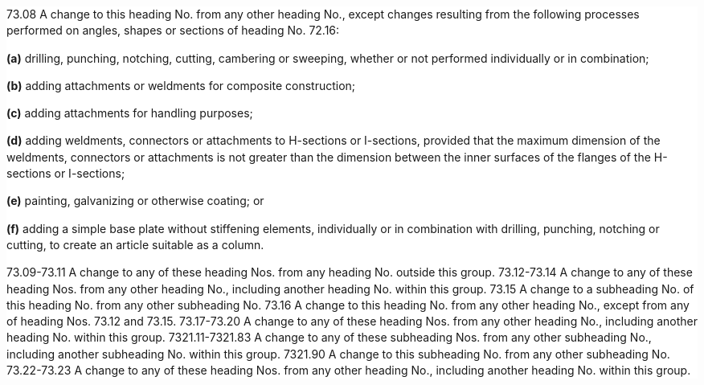 </tr>
<tr>
<td>73.08</td>
<td>A change to this heading No. from any other heading No., except changes resulting from the following processes performed on angles, shapes or sections of heading No. 72.16:

**(a)** drilling, punching, notching, cutting, cambering or sweeping, whether or not performed individually or in combination;



**(b)** adding attachments or weldments for composite construction;



**(c)** adding attachments for handling purposes;



**(d)** adding weldments, connectors or attachments to H-sections or I-sections, provided that the maximum dimension of the weldments, connectors or attachments is not greater than the dimension between the inner surfaces of the flanges of the H-sections or I-sections;



**(e)** painting, galvanizing or otherwise coating; or



**(f)** adding a simple base plate without stiffening elements, individually or in combination with drilling, punching, notching or cutting, to create an article suitable as a column.



</td>
</tr>
<tr>
<td>73.09-73.11</td>
<td>A change to any of these heading Nos. from any heading No. outside this group.</td>
</tr>
<tr>
<td>73.12-73.14</td>
<td>A change to any of these heading Nos. from any other heading No., including another heading No. within this group.</td>
</tr>
<tr>
<td>73.15</td>
<td>A change to a subheading No. of this heading No. from any other subheading No.</td>
</tr>
<tr>
<td>73.16</td>
<td>A change to this heading No. from any other heading No., except from any of heading Nos. 73.12 and 73.15.</td>
</tr>
<tr>
<td>73.17-73.20</td>
<td>A change to any of these heading Nos. from any other heading No., including another heading No. within this group.</td>
</tr>
<tr>
<td>7321.11-7321.83</td>
<td>A change to any of these subheading Nos. from any other subheading No., including another subheading No. within this group.</td>
</tr>
<tr>
<td>7321.90</td>
<td>A change to this subheading No. from any other subheading No.</td>
</tr>
<tr>
<td>73.22-73.23</td>
<td>A change to any of these heading Nos. from any other heading No., including another heading No. within this group.</td>